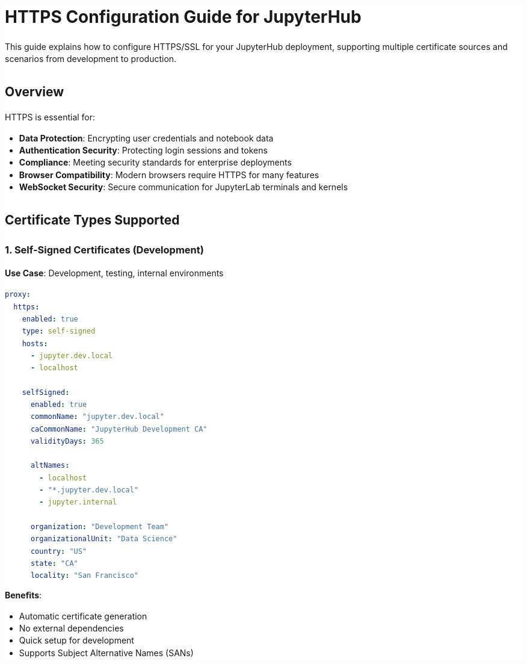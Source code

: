 # HTTPS Configuration Guide for JupyterHub

This guide explains how to configure HTTPS/SSL for your JupyterHub deployment, supporting multiple certificate sources and scenarios from development to production.

## Overview

HTTPS is essential for:
- **Data Protection**: Encrypting user credentials and notebook data
- **Authentication Security**: Protecting login sessions and tokens
- **Compliance**: Meeting security standards for enterprise deployments
- **Browser Compatibility**: Modern browsers require HTTPS for many features
- **WebSocket Security**: Secure communication for JupyterLab terminals and kernels

## Certificate Types Supported

### 1. Self-Signed Certificates (Development)
**Use Case**: Development, testing, internal environments

```yaml
proxy:
  https:
    enabled: true
    type: self-signed
    hosts:
      - jupyter.dev.local
      - localhost
    
    selfSigned:
      enabled: true
      commonName: "jupyter.dev.local"
      caCommonName: "JupyterHub Development CA"
      validityDays: 365
      
      altNames:
        - localhost
        - "*.jupyter.dev.local"
        - jupyter.internal
      
      organization: "Development Team"
      organizationalUnit: "Data Science"
      country: "US"
      state: "CA"
      locality: "San Francisco"
```

**Benefits**:
- Automatic certificate generation
- No external dependencies
- Quick setup for development
- Supports Subject Alternative Names (SANs)
